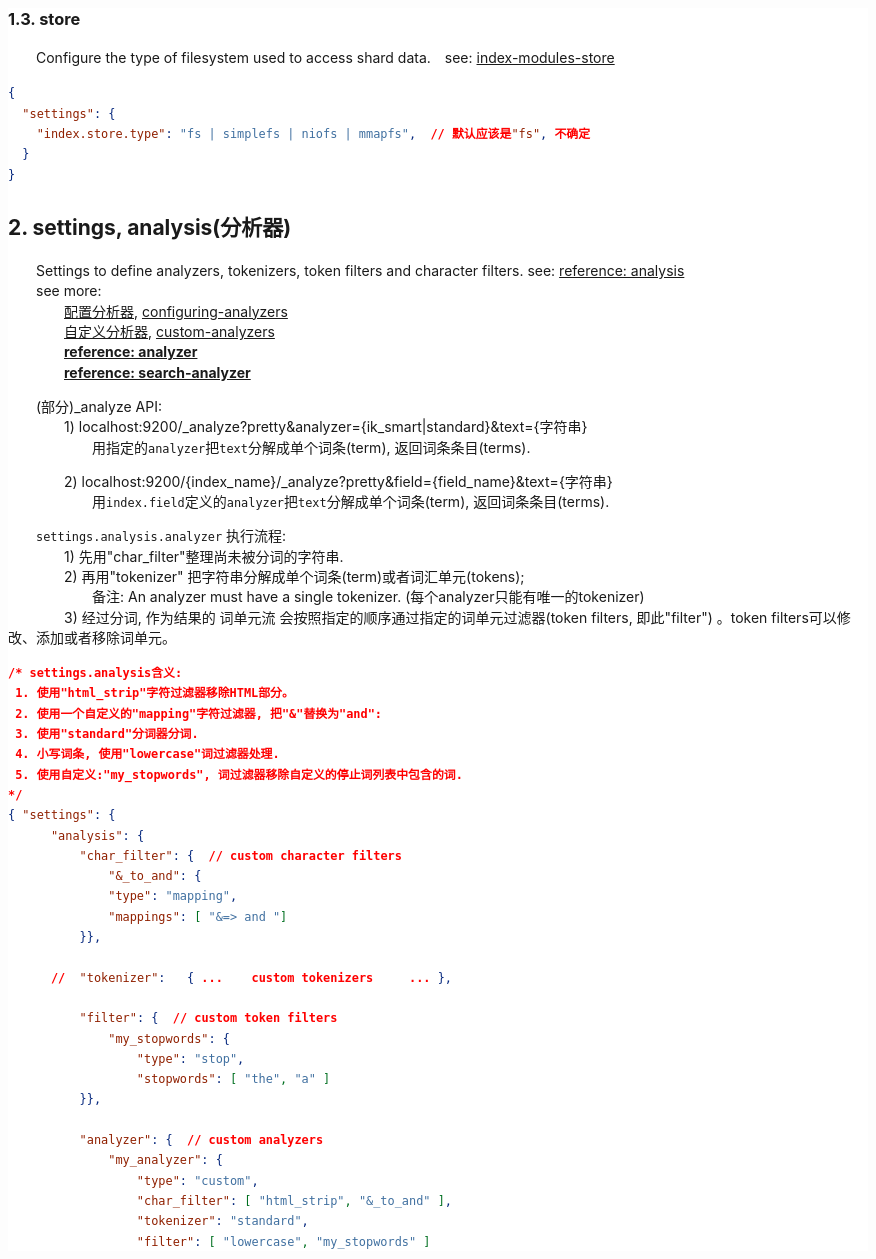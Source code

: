 
### 1.3. store
　　Configure the type of filesystem used to access shard data.　see: [index-modules-store][EN, index-modules-store]  

[EN, index-modules-store]: https://www.elastic.co/guide/en/elasticsearch/reference/current/index-modules-store.html

```json
{
  "settings": {
    "index.store.type": "fs | simplefs | niofs | mmapfs",  // 默认应该是"fs", 不确定
  }
}
```

## 2. settings, analysis(分析器)
　　Settings to define analyzers, tokenizers, token filters and character filters. see: [reference: analysis][EN, reference: analysis]  
　　see more:  
　　　　[配置分析器][CN, configuring-analyzers], [configuring-analyzers][EN, configuring-analyzers]  
　　　　[自定义分析器][CN, custom-analyzers], [custom-analyzers][EN, custom-analyzers]  
　　　　**[reference: analyzer][EN, reference: analyzer]**  
　　　　**[reference: search-analyzer][EN, reference: search-analyzer]**       

[CN, configuring-analyzers]: https://www.elastic.co/guide/cn/elasticsearch/guide/current/configuring-analyzers.html
[EN, configuring-analyzers]: https://www.elastic.co/guide/en/elasticsearch/guide/current/configuring-analyzers.html
[CN, custom-analyzers]: https://www.elastic.co/guide/cn/elasticsearch/guide/current/custom-analyzers.html
[EN, custom-analyzers]: https://www.elastic.co/guide/en/elasticsearch/guide/current/custom-analyzers.html
[EN, reference: analysis]: https://www.elastic.co/guide/en/elasticsearch/reference/current/analysis.html
[EN, reference: analyzer]: https://www.elastic.co/guide/en/elasticsearch/reference/current/analyzer.html
[EN, reference: search-analyzer]: https://www.elastic.co/guide/en/elasticsearch/reference/current/search-analyzer.html

　　(部分)_analyze API:  
　　　　1) localhost:9200/_analyze?pretty&analyzer={ik_smart|standard}&text={字符串}  
　　　　　　用指定的`analyzer`把`text`分解成单个词条(term), 返回词条条目(terms).  

　　　　2) localhost:9200/{index_name}/_analyze?pretty&field={field_name}&text={字符串}  
　　　　　　用`index.field`定义的`analyzer`把`text`分解成单个词条(term), 返回词条条目(terms).  

　　`settings.analysis.analyzer` 执行流程:  
　　　　1) 先用"char_filter"整理尚未被分词的字符串.  
　　　　2) 再用"tokenizer" 把字符串分解成单个词条(term)或者词汇单元(tokens);  
　　　　　　备注: An analyzer must have a single tokenizer. (每个analyzer只能有唯一的tokenizer)  
　　　　3) 经过分词, 作为结果的 词单元流 会按照指定的顺序通过指定的词单元过滤器(token filters, 即此"filter") 。token filters可以修改、添加或者移除词单元。  
```json
/* settings.analysis含义:  
 1. 使用"html_strip"字符过滤器移除HTML部分。
 2. 使用一个自定义的"mapping"字符过滤器, 把"&"替换为"and": 
 3. 使用"standard"分词器分词.
 4. 小写词条, 使用"lowercase"词过滤器处理.
 5. 使用自定义:"my_stopwords", 词过滤器移除自定义的停止词列表中包含的词.
*/
{ "settings": {
      "analysis": {
          "char_filter": {  // custom character filters
              "&_to_and": {
              "type": "mapping",
              "mappings": [ "&=> and "]
          }},
            
      //  "tokenizer":   { ...    custom tokenizers     ... },
        
          "filter": {  // custom token filters
              "my_stopwords": {
                  "type": "stop",
                  "stopwords": [ "the", "a" ]
          }},
            
          "analyzer": {  // custom analyzers
              "my_analyzer": {
                  "type": "custom",
                  "char_filter": [ "html_strip", "&_to_and" ],
                  "tokenizer": "standard",
                  "filter": [ "lowercase", "my_stopwords" ]
```

[CN, index-settings]: https://www.elastic.co/guide/cn/elasticsearch/guide/current/index-settings.html
[EN, index-settings]: https://www.elastic.co/guide/en/elasticsearch/guide/current/_index_settings.html
[EN, index-modules]: https://www.elastic.co/guide/en/elasticsearch/reference/current/index-modules.html
[CN, mapping]: https://www.elastic.co/guide/cn/elasticsearch/guide/current/mapping.html
[EN, mapping]: https://www.elastic.co/guide/en/elasticsearch/guide/current/mapping.html
[EN, index-modules-mapper]: https://www.elastic.co/guide/en/elasticsearch/reference/current/index-modules-mapper.html
[EN, reference: mapping]: https://www.elastic.co/guide/en/elasticsearch/reference/current/mapping.html
[EN, index-shard-allocation]: https://www.elastic.co/guide/en/elasticsearch/reference/current/index-modules-allocation.html
[EN, shard-allocation-filtering]: https://www.elastic.co/guide/en/elasticsearch/reference/current/shard-allocation-filtering.html
[EN, delayed-allocation]: https://www.elastic.co/guide/en/elasticsearch/reference/current/delayed-allocation.html
[EN, allocation-total-shards.html]: https://www.elastic.co/guide/en/elasticsearch/reference/current/allocation-total-shards.html
[EN, index-modules-merge]: https://www.elastic.co/guide/en/elasticsearch/reference/current/index-modules-merge.html
[EN, index-modules-similarity]: https://www.elastic.co/guide/en/elasticsearch/reference/current/index-modules-similarity.html
[EN, index-modules-slowlog]: https://www.elastic.co/guide/en/elasticsearch/reference/current/index-modules-slowlog.html
[EN, index-modules-translog]: https://www.elastic.co/guide/en/elasticsearch/reference/current/index-modules-translog.html